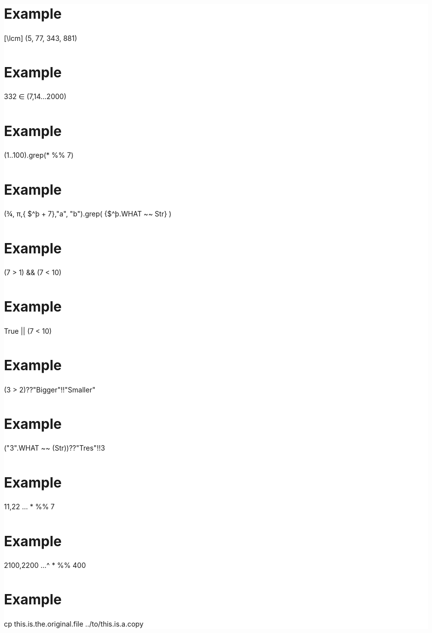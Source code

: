 # Example

[\lcm] (5, 77, 343, 881)

# Example

 332 ∈  (7,14...2000)

# Example

(1..100).grep(* %% 7)

# Example

(¾, π,{ $^þ + 7},"a", "b").grep( {$^þ.WHAT ~~ Str} )

# Example

(7 > 1) && (7 < 10)

# Example

True || (7 < 10)

# Example

(3 > 2)??"Bigger"!!"Smaller"

# Example

("3".WHAT ~~ (Str))??"Tres"!!3

# Example

11,22 ...  * %% 7

# Example

2100,2200 ...^ * %% 400

# Example

cp this.is.the.original.file ../to/this.is.a.copy
